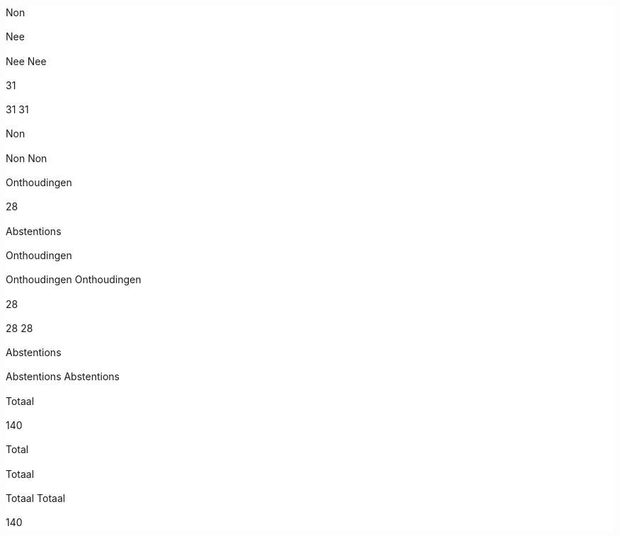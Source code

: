 
Non



Nee

Nee
Nee


31

31
31


Non

Non
Non



Onthoudingen


28


Abstentions



Onthoudingen

Onthoudingen
Onthoudingen


28

28
28


Abstentions

Abstentions
Abstentions



Totaal


140


Total



Totaal

Totaal
Totaal


140
